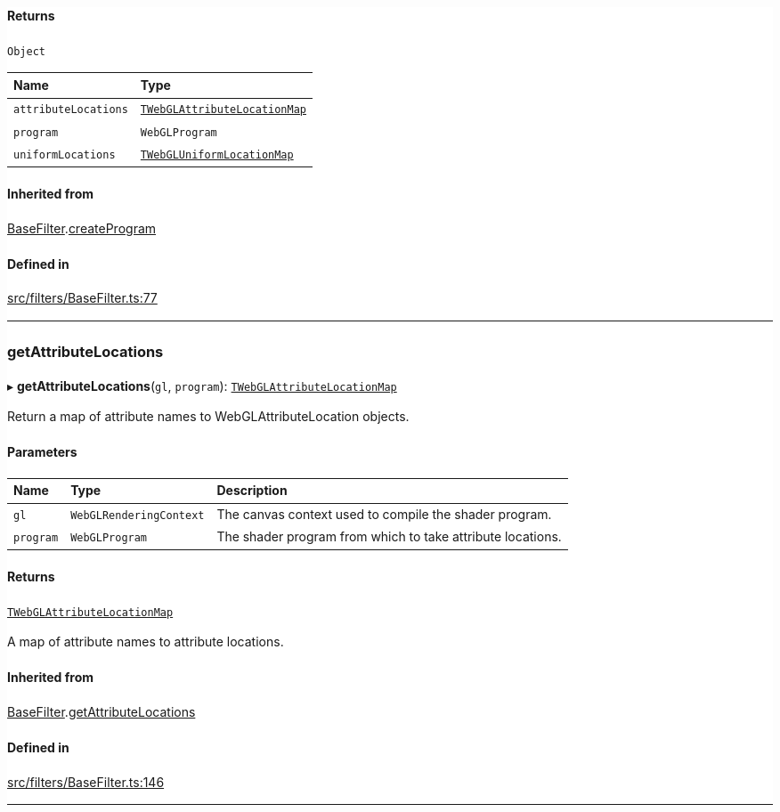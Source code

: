 #### Returns

`Object`

| Name | Type |
| :------ | :------ |
| `attributeLocations` | [`TWebGLAttributeLocationMap`](/apidocs/modules.md#twebglattributelocationmap) |
| `program` | `WebGLProgram` |
| `uniformLocations` | [`TWebGLUniformLocationMap`](/apidocs/modules.md#twebgluniformlocationmap) |

#### Inherited from

[BaseFilter](/apidocs/classes/filters.BaseFilter.md).[createProgram](/apidocs/classes/filters.BaseFilter.md#createprogram)

#### Defined in

[src/filters/BaseFilter.ts:77](https://github.com/fabricjs/fabric.js/blob/7d0e39dd9/src/filters/BaseFilter.ts#L77)

___

### getAttributeLocations

▸ **getAttributeLocations**(`gl`, `program`): [`TWebGLAttributeLocationMap`](/apidocs/modules.md#twebglattributelocationmap)

Return a map of attribute names to WebGLAttributeLocation objects.

#### Parameters

| Name | Type | Description |
| :------ | :------ | :------ |
| `gl` | `WebGLRenderingContext` | The canvas context used to compile the shader program. |
| `program` | `WebGLProgram` | The shader program from which to take attribute locations. |

#### Returns

[`TWebGLAttributeLocationMap`](/apidocs/modules.md#twebglattributelocationmap)

A map of attribute names to attribute locations.

#### Inherited from

[BaseFilter](/apidocs/classes/filters.BaseFilter.md).[getAttributeLocations](/apidocs/classes/filters.BaseFilter.md#getattributelocations)

#### Defined in

[src/filters/BaseFilter.ts:146](https://github.com/fabricjs/fabric.js/blob/7d0e39dd9/src/filters/BaseFilter.ts#L146)

___
